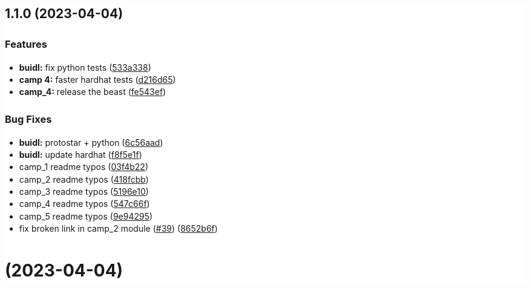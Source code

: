 ## 1.1.0 (2023-04-04)


### Features

* **buidl:** fix python tests ([533a338](https://github.com/starknet-edu/starknetbook/commit/533a3389dadd54794d8742083827aad7b265912b))
* **camp 4:** faster hardhat tests ([d216d65](https://github.com/starknet-edu/starknetbook/commit/d216d65b646843acc9f9e14ae192dd057220dd13))
* **camp_4:** release the beast ([fe543ef](https://github.com/starknet-edu/starknetbook/commit/fe543ef229c7268cfe3733016e2eef9d9e9e5e79))


### Bug Fixes

* **buidl:** protostar + python ([6c56aad](https://github.com/starknet-edu/starknetbook/commit/6c56aadf0ffd522ada2e95587a3ce456d217d276))
* **buidl:** update hardhat ([f8f5e1f](https://github.com/starknet-edu/starknetbook/commit/f8f5e1f147e6fff241c1c0913913266a1ff62b2b))
* camp_1 readme typos ([03f4b22](https://github.com/starknet-edu/starknetbook/commit/03f4b22b06c0e721d0761714c907e4625821efa0))
* camp_2 readme typos ([418fcbb](https://github.com/starknet-edu/starknetbook/commit/418fcbb94bf9e8340b9975f1c1f7d2fba935699d))
* camp_3 readme typos ([5196e10](https://github.com/starknet-edu/starknetbook/commit/5196e109d0c97e257eff89dc8cc1d66c25be6434))
* camp_4 readme typos ([547c66f](https://github.com/starknet-edu/starknetbook/commit/547c66f69a11b3632b14969e006c345b00782335))
* camp_5 readme typos ([9e94295](https://github.com/starknet-edu/starknetbook/commit/9e94295846d2afc3bde113d9d049fae7d07b29b7))
* fix broken link in camp_2 module ([#39](https://github.com/starknet-edu/starknetbook/issues/39)) ([8652b6f](https://github.com/starknet-edu/starknetbook/commit/8652b6f3f6c3a57593de9621c626359c1cdc5435))

<a name=""></a>
#  (2023-04-04)
